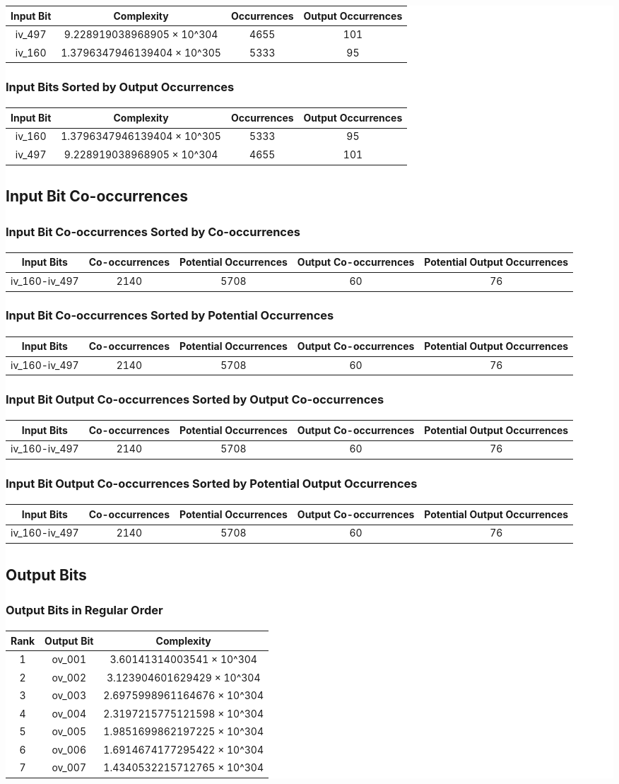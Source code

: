 | Input Bit | Complexity | Occurrences | Output Occurrences |
|:---------:|:----------:|:-----------:|:------------------:|
| iv_497 | 9.228919038968905 × 10^304 | 4655 | 101 |
| iv_160 | 1.3796347946139404 × 10^305 | 5333 | 95 |

### Input Bits Sorted by Output Occurrences

| Input Bit | Complexity | Occurrences | Output Occurrences |
|:---------:|:----------:|:-----------:|:------------------:|
| iv_160 | 1.3796347946139404 × 10^305 | 5333 | 95 |
| iv_497 | 9.228919038968905 × 10^304 | 4655 | 101 |

## Input Bit Co-occurrences

### Input Bit Co-occurrences Sorted by Co-occurrences

| Input Bits | Co-occurrences | Potential Occurrences | Output Co-occurrences | Potential Output Occurrences |
|:----------:|:--------------:|:---------------------:|:---------------------:|:----------------------------:|
| iv_160-iv_497 | 2140 | 5708 | 60 | 76 |

### Input Bit Co-occurrences Sorted by Potential Occurrences

| Input Bits | Co-occurrences | Potential Occurrences | Output Co-occurrences | Potential Output Occurrences |
|:----------:|:--------------:|:---------------------:|:---------------------:|:----------------------------:|
| iv_160-iv_497 | 2140 | 5708 | 60 | 76 |

### Input Bit Output Co-occurrences Sorted by Output Co-occurrences

| Input Bits | Co-occurrences | Potential Occurrences | Output Co-occurrences | Potential Output Occurrences |
|:----------:|:--------------:|:---------------------:|:---------------------:|:----------------------------:|
| iv_160-iv_497 | 2140 | 5708 | 60 | 76 |

### Input Bit Output Co-occurrences Sorted by Potential Output Occurrences

| Input Bits | Co-occurrences | Potential Occurrences | Output Co-occurrences | Potential Output Occurrences |
|:----------:|:--------------:|:---------------------:|:---------------------:|:----------------------------:|
| iv_160-iv_497 | 2140 | 5708 | 60 | 76 |

## Output Bits

### Output Bits in Regular Order

| Rank | Output Bit | Complexity |
|:----:|:----------:|:----------:|
| 1 | ov_001 | 3.60141314003541 × 10^304 |
| 2 | ov_002 | 3.123904601629429 × 10^304 |
| 3 | ov_003 | 2.6975998961164676 × 10^304 |
| 4 | ov_004 | 2.3197215775121598 × 10^304 |
| 5 | ov_005 | 1.9851699862197225 × 10^304 |
| 6 | ov_006 | 1.6914674177295422 × 10^304 |
| 7 | ov_007 | 1.4340532215712765 × 10^304 |